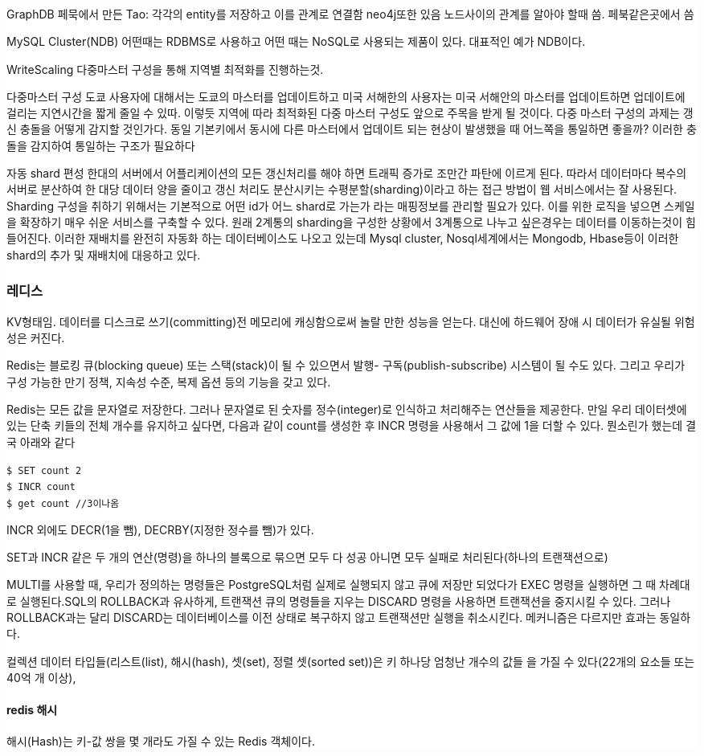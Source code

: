 
GraphDB
페묵에서 만든 Tao: 각각의 entity를 저장하고 이를 관계로 연결함
neo4j또한 있음
노드사이의 관계를 알아야 할때 씀. 페북같은곳에서 씀


MySQL Cluster(NDB)
어떤때는 RDBMS로 사용하고 어떤 때는 NoSQL로 사용되는 제품이 있다. 대표적인 예가 NDB이다.


WriteScaling
다중마스터 구성을 통해 지역별 최적화를 진행하는것.

다중마스터 구성
도쿄 사용자에 대해서는 도쿄의 마스터를 업데이트하고 미국 서해한의 사용자는 미국 서해안의 마스터를 업데이트하면 업데이트에 걸리는 지연시간을 짧게 줄일 수 있따. 이렇듯 지역에 따라 최적화된 다중 마스터 구성도 앞으로 주목을 받게 될 것이다.
다중 마스터 구성의 과제는 갱신 충돌을 어떻게 감지할 것인가다. 동일 기본키에서 동시에 다른 마스터에서 업데이트 되는 현상이 발생했을 때 어느쪽을 통일하면 좋을까? 이러한 충돌을 감지하여 통일하는 구조가 필요하다


자동 shard 편성
한대의 서버에서 어플리케이션의 모든 갱신처리를 해야 하면 트래픽 증가로 조만간 파탄에 이르게 된다. 따라서 데이터마다 복수의 서버로 분산하여 한 대당 데이터 양을 줄이고 갱신 처리도 분산시키는 수평분할(sharding)이라고 하는 접근 방법이 웹 서비스에서는 잘 사용된다.
Sharding 구성을 취하기 위해서는 기본적으로 어떤 id가 어느 shard로 가는가 라는 매핑정보를 관리할 필요가 있다. 이를 위한 로직을 넣으면 스케일을 확장하기 매우 쉬운 서비스를 구축할 수 있다.
원래 2계통의 sharding을 구성한 상황에서 3계통으로 나누고 싶은경우는 데이터를 이동하는것이 힘들어진다. 이러한 재배치를 완전히 자동화 하는 데이터베이스도 나오고 있는데 Mysql cluster, Nosql세계에서는 Mongodb, Hbase등이 이러한 shard의 추가 및 재배치에 대응하고 있다.


### 레디스
KV형태임. 데이터를 디스크로 쓰기(committing)전 메모리에 캐싱함으로써 놀랄 만한 성능을 얻는다. 대신에 하드웨어 장애 시 데이터가 유실될 위험성은 커진다.

Redis는 블로킹 큐(blocking queue) 또는 스택(stack)이 될 수 있으면서 발행- 구독(publish-subscribe) 시스템이 될 수도 있다. 그리고 우리가 구성 가능한 만기 정책, 지속성 수준, 복제 옵션 등의 기능을 갖고 있다.

Redis는 모든 값을 문자열로 저장한다. 그러나 문자열로 된 숫자를 정수(integer)로 인식하고 처리해주는 연산들을 제공한다. 만일 우리 데이터셋에 있는 단축 키들의 전체 개수를 유지하고 싶다면, 다음과 같이 count를 생성한 후 INCR 명령을 사용해서 그 값에 1을 더할 수 있다.
뭔소린가 했는데 결국 아래와 같다
```
$ SET count 2
$ INCR count
$ get count //3이나옴

```
INCR 외에도 DECR(1을 뺌), DECRBY(지정한 정수를 뺌)가 있다.

SET과 INCR 같은 두 개의 연산(명령)을 하나의 블록으로 묶으면 모두 다 성공 아니면 모두 실패로 처리된다(하나의 트랜잭션으로)

MULTI를 사용할 때, 우리가 정의하는 명령들은 PostgreSQL처럼 실제로 실행되지 않고 큐에 저장만 되었다가 EXEC 명령을 실행하면 그 때 차례대로 실행된다.SQL의 ROLLBACK과 유사하게, 트랜잭션 큐의 명령들을 지우는 DISCARD 명령을 사용하면 트랜잭션을 중지시킬 수 있다. 그러나 ROLLBACK과는 달리 DISCARD는 데이터베이스를 이전 상태로 복구하지 않고 트랜잭션만 실행을 취소시킨다. 메커니즘은 다르지만 효과는
동일하다.

컬렉션 데이터 타입들(리스트(list), 해시(hash), 셋(set), 정렬 셋(sorted set))은 키 하나당 엄청난 개수의 값들
을 가질 수 있다(22개의 요소들 또는 40억 개 이상),

#### redis 해시
해시(Hash)는 키-값 쌍을 몇 개라도 가질 수 있는 Redis 객체이다.
